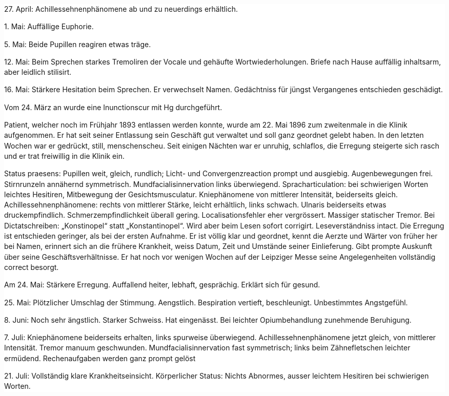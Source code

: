 27\. April: Achillessehnenphänomene ab und zu neuerdings erhältlich.

1\. Mai: Auffällige Euphorie.

5\. Mai: Beide Pupillen reagiren etwas träge. 

12\. Mai: Beim Sprechen starkes Tremoliren der Vocale und gehäufte 
Wortwiederholungen. Briefe nach Hause auffällig inhaltsarm, aber leidlich 
stilisirt. 

16\. Mai: Stärkere Hesitation beim Sprechen. Er verwechselt Namen. 
Gedächtniss für jüngst Vergangenes entschieden geschädigt. 

Vom 24. März an wurde eine Inunctionscur mit Hg durchgeführt. 

Patient, welcher noch im Frühjahr 1893 entlassen werden konnte, 
wurde am 22. Mai 1896 zum zweitenmale in die Klinik aufgenommen. 
Er hat seit seiner Entlassung sein Geschäft gut verwaltet und soll ganz 
geordnet gelebt haben. In den letzten Wochen war er gedrückt, still, 
menschenscheu. Seit einigen Nächten war er unruhig, schlaflos, die Erregung steigerte sich rasch und er trat freiwillig in die Klinik ein. 

Status praesens: Pupillen weit, gleich, rundlich; Licht- und Convergenzreaction prompt und ausgiebig. Augenbewegungen frei. Stirnrunzeln annähernd 
symmetrisch. Mundfacialisinnervation links überwiegend. Spracharticulation: bei schwierigen Worten leichtes Hesitiren, Mitbewegung der Gesichtsmusculatur. Kniephänomene von mittlerer Intensität, beiderseits gleich. 
Achillessehnenphänomene: rechts von mittlerer Stärke, leicht erhältlich, 
links schwach. Ulnaris beiderseits etwas druckempfindlich. Schmerzempfindlichkeit überall gering. Localisationsfehler eher vergrössert. Massiger 
statischer Tremor. Bei Dictatschreiben: „Konstinopel“ statt „Konstantinopel“. 
Wird aber beim Lesen sofort corrigirt. Leseverständniss intact. Die Erregung ist entschieden geringer, als bei der ersten Aufnahme. Er ist 
völlig klar und geordnet, kennt die Aerzte und Wärter von früher her bei 
Namen, erinnert sich an die frühere Krankheit, weiss Datum, Zeit und 
Umstände seiner Einlieferung. Gibt prompte Auskunft über seine Geschäftsverhältnisse. Er hat noch vor wenigen Wochen auf der Leipziger Messe 
seine Angelegenheiten vollständig correct besorgt. 

Am 24. Mai: Stärkere Erregung. Auffallend heiter, lebhaft, gesprächig. 
Erklärt sich für gesund. 

25\. Mai: Plötzlicher Umschlag der Stimmung. Aengstlich. Bespiration 
vertieft, beschleunigt. Unbestimmtes Angstgefühl. 

8\. Juni: Noch sehr ängstlich. Starker Schweiss. Hat eingenässt. Bei 
leichter Opiumbehandlung zunehmende Beruhigung. 

7\. Juli: Kniephänomene beiderseits erhalten, links spurweise überwiegend. Achillessehnenphänomene jetzt gleich, von mittlerer Intensität. 
Tremor manuum geschwunden. Mundfacialisinnervation fast symmetrisch; 
links beim Zähnefletschen leichter ermüdend. Rechenaufgaben werden ganz 
prompt gelöst 

21\. Juli: Vollständig klare Krankheitseinsicht. Körperlicher Status: 
Nichts Abnormes, ausser leichtem Hesitiren bei schwierigen Worten. 
